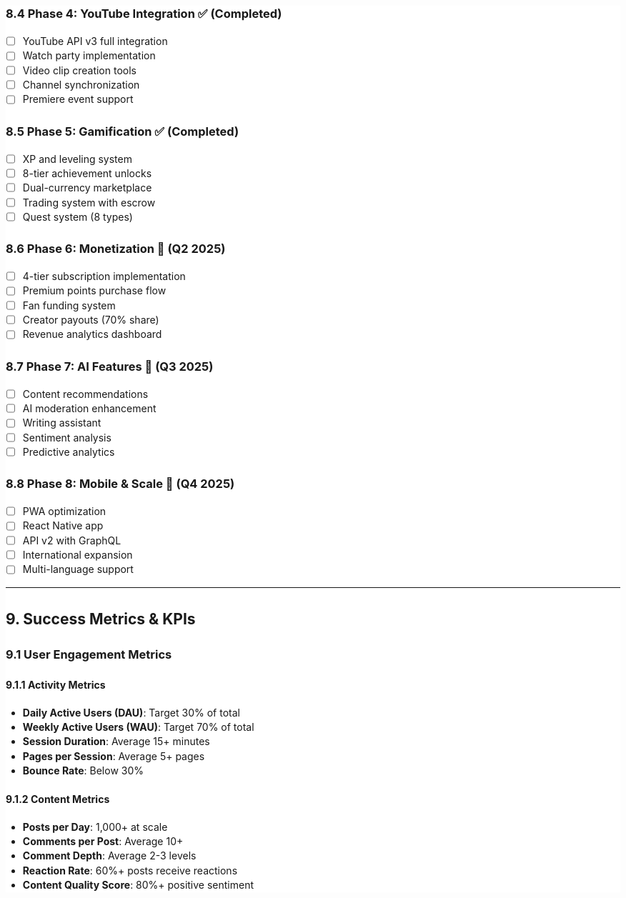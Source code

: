 ### 8.4 Phase 4: YouTube Integration ✅ (Completed)
- [ ] YouTube API v3 full integration
- [ ] Watch party implementation
- [ ] Video clip creation tools
- [ ] Channel synchronization
- [ ] Premiere event support

### 8.5 Phase 5: Gamification ✅ (Completed)
- [ ] XP and leveling system
- [ ] 8-tier achievement unlocks
- [ ] Dual-currency marketplace
- [ ] Trading system with escrow
- [ ] Quest system (8 types)

### 8.6 Phase 6: Monetization 📅 (Q2 2025)
- [ ] 4-tier subscription implementation
- [ ] Premium points purchase flow
- [ ] Fan funding system
- [ ] Creator payouts (70% share)
- [ ] Revenue analytics dashboard

### 8.7 Phase 7: AI Features 📅 (Q3 2025)
- [ ] Content recommendations
- [ ] AI moderation enhancement
- [ ] Writing assistant
- [ ] Sentiment analysis
- [ ] Predictive analytics

### 8.8 Phase 8: Mobile & Scale 📅 (Q4 2025)
- [ ] PWA optimization
- [ ] React Native app
- [ ] API v2 with GraphQL
- [ ] International expansion
- [ ] Multi-language support

---

## 9. Success Metrics & KPIs

### 9.1 User Engagement Metrics

#### 9.1.1 Activity Metrics
- **Daily Active Users (DAU)**: Target 30% of total
- **Weekly Active Users (WAU)**: Target 70% of total
- **Session Duration**: Average 15+ minutes
- **Pages per Session**: Average 5+ pages
- **Bounce Rate**: Below 30%

#### 9.1.2 Content Metrics
- **Posts per Day**: 1,000+ at scale
- **Comments per Post**: Average 10+
- **Comment Depth**: Average 2-3 levels
- **Reaction Rate**: 60%+ posts receive reactions
- **Content Quality Score**: 80%+ positive sentiment
